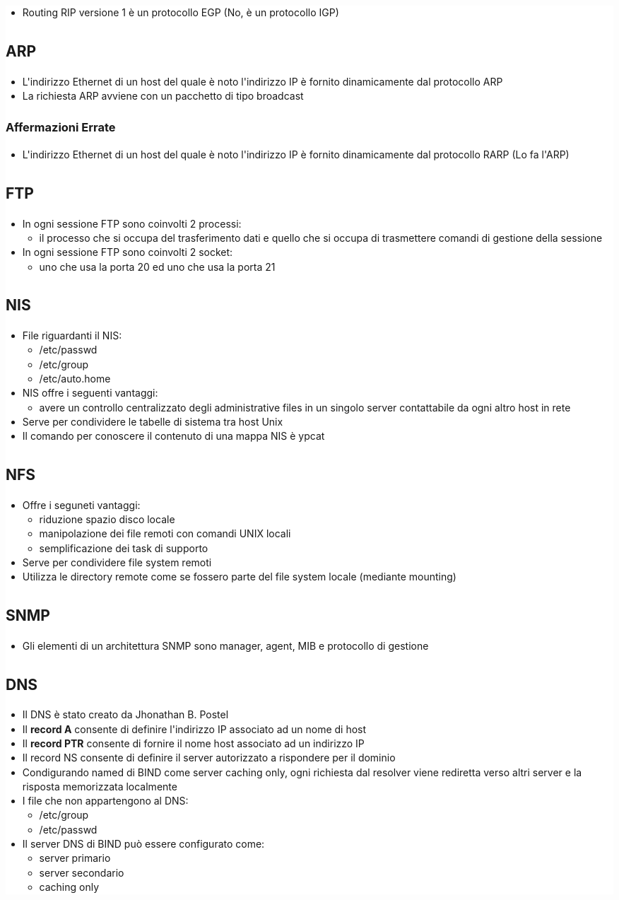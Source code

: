 * Routing RIP versione 1 è un protocollo EGP (No, è un protocollo IGP)


## ARP

* L'indirizzo Ethernet di un host del quale è noto l'indirizzo IP è fornito dinamicamente dal protocollo ARP
* La richiesta ARP avviene con un pacchetto di tipo broadcast

### Affermazioni Errate

* L'indirizzo Ethernet di un host del quale è noto l'indirizzo IP è fornito dinamicamente dal protocollo RARP (Lo fa l'ARP)

## FTP

* In ogni sessione FTP sono coinvolti 2 processi:
    *  il processo che si occupa del trasferimento dati e quello che si occupa di trasmettere comandi di gestione della sessione
* In ogni sessione FTP sono coinvolti 2 socket:
    *  uno che usa la porta 20 ed uno che usa la porta 21

## NIS

* File riguardanti il NIS:
    * /etc/passwd
    * /etc/group
    * /etc/auto.home
* NIS offre i seguenti vantaggi:
    * avere un controllo centralizzato degli administrative files in un singolo server contattabile da ogni altro host in rete
* Serve per condividere le tabelle di sistema tra host Unix
* Il comando per conoscere il contenuto di una mappa NIS è ypcat

## NFS

* Offre i seguneti vantaggi:
    * riduzione spazio disco locale
    * manipolazione dei file remoti con comandi UNIX locali
    * semplificazione dei task di supporto
* Serve per condividere file system remoti
* Utilizza le directory remote come se fossero parte del file system locale (mediante mounting)

## SNMP
* Gli elementi di un architettura SNMP sono manager, agent, MIB e protocollo di gestione

## DNS

* Il DNS è stato creato da Jhonathan B. Postel
* Il **record A** consente di definire l'indirizzo IP associato ad un nome di host
* Il **record PTR** consente di fornire il nome host associato ad un indirizzo IP
* Il record NS consente di definire il server autorizzato a rispondere per il dominio
* Condigurando named di BIND come server caching only, ogni richiesta dal resolver viene rediretta verso altri server e la risposta memorizzata localmente
* I file che non appartengono al DNS:
    * /etc/group
    * /etc/passwd
* Il server DNS di BIND può essere configurato come:
    * server primario
    * server secondario
    * caching only
